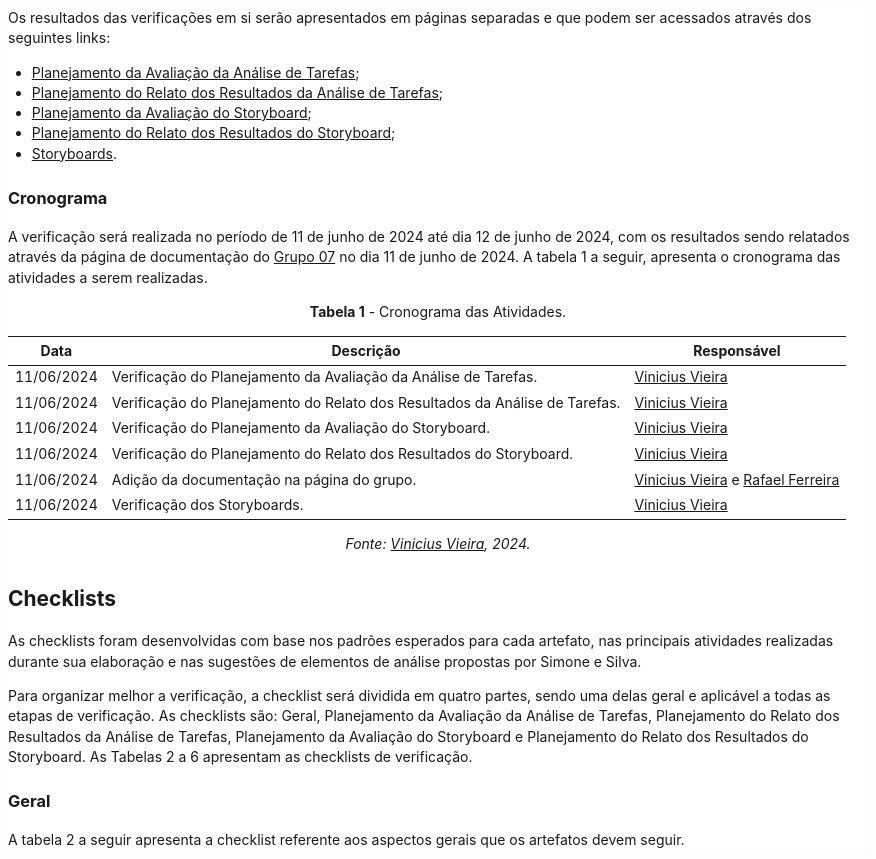 Os resultados das verificações em si serão apresentados em páginas separadas e que podem ser acessados através dos seguintes links:

- [Planejamento da Avaliação da Análise de Tarefas](./verificacao-planejamento-avaliacao-at);
- [Planejamento do Relato dos Resultados da Análise de Tarefas](./verificacao-planejamento-relato-resultado-at);
- [Planejamento da Avaliação do Storyboard](./verificacao-planejamento-avaliacao-sb);
- [Planejamento do Relato dos Resultados do Storyboard](./verificacao-planejamento-relato-resultado-sb);
- [Storyboards](./verificacao-sb).

### Cronograma

A verificação será realizada no período de 11 de junho de 2024 até dia 12 de junho de 2024, com os resultados sendo relatados através da página de documentação do [Grupo 07](https://interacao-humano-computador.github.io/2024.1-CBMERJ/) no dia 11 de junho de 2024. A tabela 1 a seguir, apresenta o cronograma das atividades a serem realizadas.

<center>

**Tabela 1** - Cronograma das Atividades.

| Data       | Descrição                                                                   | Responsável                                                                                               |
| ---------- | --------------------------------------------------------------------------- | --------------------------------------------------------------------------------------------------------- |
| 11/06/2024 | Verificação do Planejamento da Avaliação da Análise de Tarefas.             | [Vinicius Vieira](https://github.com/viniciusvieira00)                                                    |
| 11/06/2024 | Verificação do Planejamento do Relato dos Resultados da Análise de Tarefas. | [Vinicius Vieira](https://github.com/viniciusvieira00)                                                    |
| 11/06/2024 | Verificação do Planejamento da Avaliação do Storyboard.                     | [Vinicius Vieira](https://github.com/viniciusvieira00)                                                    |
| 11/06/2024 | Verificação do Planejamento do Relato dos Resultados do Storyboard.         | [Vinicius Vieira](https://github.com/viniciusvieira00)                                                    |
| 11/06/2024 | Adição da documentação na página do grupo.                                  | [Vinicius Vieira](https://github.com/viniciusvieira00) e [Rafael Ferreira](https://github.com/RafaelCLG0) |
| 11/06/2024 | Verificação dos Storyboards.                                                | [Vinicius Vieira](https://github.com/viniciusvieira00)                                                    |

_Fonte: [Vinicius Vieira](https://github.com/viniciusvieira00), 2024._

</center>

## Checklists

As checklists foram desenvolvidas com base nos padrões esperados para cada artefato, nas principais atividades realizadas durante sua elaboração e nas sugestões de elementos de análise propostas por Simone e Silva.

Para organizar melhor a verificação, a checklist será dividida em quatro partes, sendo uma delas geral e aplicável a todas as etapas de verificação. As checklists são: Geral, Planejamento da Avaliação da Análise de Tarefas, Planejamento do Relato dos Resultados da Análise de Tarefas, Planejamento da Avaliação do Storyboard e Planejamento do Relato dos Resultados do Storyboard. As Tabelas 2 a 6 apresentam as checklists de verificação.

### Geral

A tabela 2 a seguir apresenta a checklist referente aos aspectos gerais que os artefatos devem seguir.
